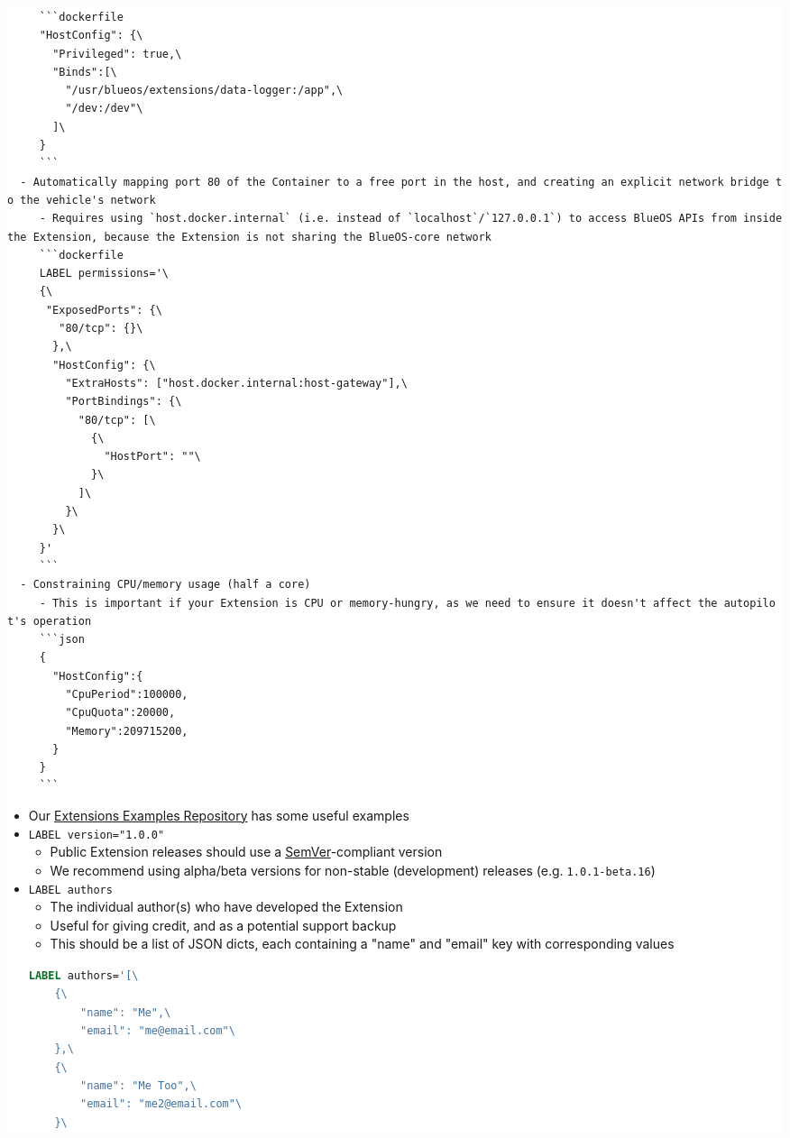          ```dockerfile
         "HostConfig": {\
           "Privileged": true,\
           "Binds":[\
             "/usr/blueos/extensions/data-logger:/app",\
             "/dev:/dev"\
           ]\
         }
         ```
      - Automatically mapping port 80 of the Container to a free port in the host, and creating an explicit network bridge to the vehicle's network
         - Requires using `host.docker.internal` (i.e. instead of `localhost`/`127.0.0.1`) to access BlueOS APIs from inside the Extension, because the Extension is not sharing the BlueOS-core network
         ```dockerfile
         LABEL permissions='\
         {\
          "ExposedPorts": {\
            "80/tcp": {}\
           },\
           "HostConfig": {\
             "ExtraHosts": ["host.docker.internal:host-gateway"],\
             "PortBindings": {\
               "80/tcp": [\
                 {\
                   "HostPort": ""\
                 }\
               ]\
             }\
           }\
         }'
         ```
      - Constraining CPU/memory usage (half a core)
         - This is important if your Extension is CPU or memory-hungry, as we need to ensure it doesn't affect the autopilot's operation
         ```json
         {
           "HostConfig":{
             "CpuPeriod":100000,
             "CpuQuota":20000,
             "Memory":209715200,
           }
         }
         ```
   - Our [Extensions Examples Repository](https://github.com/BlueOS-Community/BlueOS-examples) has some useful examples
- `LABEL version="1.0.0"`
   - Public Extension releases should use a [SemVer](https://semver.org/)-compliant version
   - We recommend using alpha/beta versions for non-stable (development) releases (e.g. `1.0.1-beta.16`)
- `LABEL authors`
   - The individual author(s) who have developed the Extension
   - Useful for giving credit, and as a potential support backup
   - This should be a list of JSON dicts, each containing a "name" and "email" key with corresponding values
   ```dockerfile
   LABEL authors='[\
       {\
           "name": "Me",\
           "email": "me@email.com"\
       },\
       {\
           "name": "Me Too",\
           "email": "me2@email.com"\
       }\
   ```

[^4]: The QuickStart repositories make use of our [BlueOS Extension Deployment Action](https://github.com/BlueOS-Community/Deploy-BlueOS-Extension), which is available for use in any GitHub workflow, in case you would prefer to use a custom one.